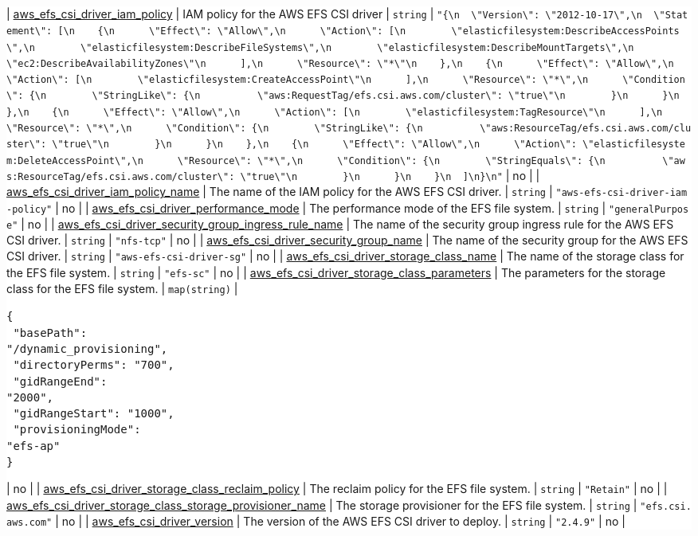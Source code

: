 | <a name="input_aws_efs_csi_driver_iam_policy"></a> [aws\_efs\_csi\_driver\_iam\_policy](#input\_aws\_efs\_csi\_driver\_iam\_policy) | IAM policy for the AWS EFS CSI driver | `string` | `"{\n  \"Version\": \"2012-10-17\",\n  \"Statement\": [\n    {\n      \"Effect\": \"Allow\",\n      \"Action\": [\n        \"elasticfilesystem:DescribeAccessPoints\",\n        \"elasticfilesystem:DescribeFileSystems\",\n        \"elasticfilesystem:DescribeMountTargets\",\n        \"ec2:DescribeAvailabilityZones\"\n      ],\n      \"Resource\": \"*\"\n    },\n    {\n      \"Effect\": \"Allow\",\n      \"Action\": [\n        \"elasticfilesystem:CreateAccessPoint\"\n      ],\n      \"Resource\": \"*\",\n      \"Condition\": {\n        \"StringLike\": {\n          \"aws:RequestTag/efs.csi.aws.com/cluster\": \"true\"\n        }\n      }\n    },\n    {\n      \"Effect\": \"Allow\",\n      \"Action\": [\n        \"elasticfilesystem:TagResource\"\n      ],\n      \"Resource\": \"*\",\n      \"Condition\": {\n        \"StringLike\": {\n          \"aws:ResourceTag/efs.csi.aws.com/cluster\": \"true\"\n        }\n      }\n    },\n    {\n      \"Effect\": \"Allow\",\n      \"Action\": \"elasticfilesystem:DeleteAccessPoint\",\n      \"Resource\": \"*\",\n      \"Condition\": {\n        \"StringEquals\": {\n          \"aws:ResourceTag/efs.csi.aws.com/cluster\": \"true\"\n        }\n      }\n    }\n  ]\n}\n"` | no |
| <a name="input_aws_efs_csi_driver_iam_policy_name"></a> [aws\_efs\_csi\_driver\_iam\_policy\_name](#input\_aws\_efs\_csi\_driver\_iam\_policy\_name) | The name of the IAM policy for the AWS EFS CSI driver. | `string` | `"aws-efs-csi-driver-iam-policy"` | no |
| <a name="input_aws_efs_csi_driver_performance_mode"></a> [aws\_efs\_csi\_driver\_performance\_mode](#input\_aws\_efs\_csi\_driver\_performance\_mode) | The performance mode of the EFS file system. | `string` | `"generalPurpose"` | no |
| <a name="input_aws_efs_csi_driver_security_group_ingress_rule_name"></a> [aws\_efs\_csi\_driver\_security\_group\_ingress\_rule\_name](#input\_aws\_efs\_csi\_driver\_security\_group\_ingress\_rule\_name) | The name of the security group ingress rule for the AWS EFS CSI driver. | `string` | `"nfs-tcp"` | no |
| <a name="input_aws_efs_csi_driver_security_group_name"></a> [aws\_efs\_csi\_driver\_security\_group\_name](#input\_aws\_efs\_csi\_driver\_security\_group\_name) | The name of the security group for the AWS EFS CSI driver. | `string` | `"aws-efs-csi-driver-sg"` | no |
| <a name="input_aws_efs_csi_driver_storage_class_name"></a> [aws\_efs\_csi\_driver\_storage\_class\_name](#input\_aws\_efs\_csi\_driver\_storage\_class\_name) | The name of the storage class for the EFS file system. | `string` | `"efs-sc"` | no |
| <a name="input_aws_efs_csi_driver_storage_class_parameters"></a> [aws\_efs\_csi\_driver\_storage\_class\_parameters](#input\_aws\_efs\_csi\_driver\_storage\_class\_parameters) | The parameters for the storage class for the EFS file system. | `map(string)` | <pre>{<br>  "basePath": "/dynamic_provisioning",<br>  "directoryPerms": "700",<br>  "gidRangeEnd": "2000",<br>  "gidRangeStart": "1000",<br>  "provisioningMode": "efs-ap"<br>}</pre> | no |
| <a name="input_aws_efs_csi_driver_storage_class_reclaim_policy"></a> [aws\_efs\_csi\_driver\_storage\_class\_reclaim\_policy](#input\_aws\_efs\_csi\_driver\_storage\_class\_reclaim\_policy) | The reclaim policy for the EFS file system. | `string` | `"Retain"` | no |
| <a name="input_aws_efs_csi_driver_storage_class_storage_provisioner_name"></a> [aws\_efs\_csi\_driver\_storage\_class\_storage\_provisioner\_name](#input\_aws\_efs\_csi\_driver\_storage\_class\_storage\_provisioner\_name) | The storage provisioner for the EFS file system. | `string` | `"efs.csi.aws.com"` | no |
| <a name="input_aws_efs_csi_driver_version"></a> [aws\_efs\_csi\_driver\_version](#input\_aws\_efs\_csi\_driver\_version) | The version of the AWS EFS CSI driver to deploy. | `string` | `"2.4.9"` | no |